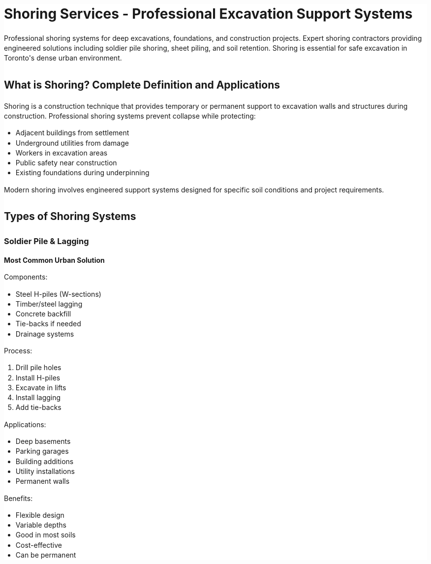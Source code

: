 # Shoring Services - Professional Excavation Support Systems

Professional shoring systems for deep excavations, foundations, and construction projects. Expert shoring contractors providing engineered solutions including soldier pile shoring, sheet piling, and soil retention. Shoring is essential for safe excavation in Toronto's dense urban environment.

## What is Shoring? Complete Definition and Applications

Shoring is a construction technique that provides temporary or permanent support to excavation walls and structures during construction. Professional shoring systems prevent collapse while protecting:
- Adjacent buildings from settlement
- Underground utilities from damage  
- Workers in excavation areas
- Public safety near construction
- Existing foundations during underpinning

Modern shoring involves engineered support systems designed for specific soil conditions and project requirements.

## Types of Shoring Systems

### Soldier Pile & Lagging
**Most Common Urban Solution**

Components:
- Steel H-piles (W-sections)
- Timber/steel lagging
- Concrete backfill
- Tie-backs if needed
- Drainage systems

Process:
1. Drill pile holes
2. Install H-piles
3. Excavate in lifts
4. Install lagging
5. Add tie-backs

Applications:
- Deep basements
- Parking garages
- Building additions
- Utility installations
- Permanent walls

Benefits:
- Flexible design
- Variable depths
- Good in most soils
- Cost-effective
- Can be permanent

